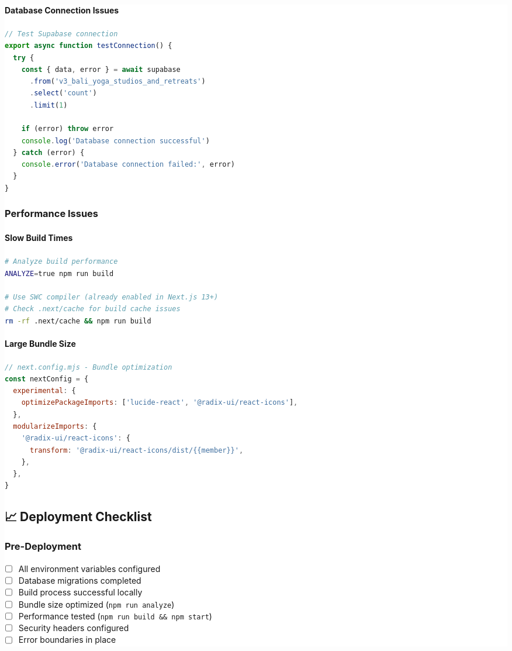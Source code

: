 #### **Database Connection Issues**
```typescript
// Test Supabase connection
export async function testConnection() {
  try {
    const { data, error } = await supabase
      .from('v3_bali_yoga_studios_and_retreats')
      .select('count')
      .limit(1)
    
    if (error) throw error
    console.log('Database connection successful')
  } catch (error) {
    console.error('Database connection failed:', error)
  }
}
```

### **Performance Issues**

#### **Slow Build Times**
```bash
# Analyze build performance
ANALYZE=true npm run build

# Use SWC compiler (already enabled in Next.js 13+)
# Check .next/cache for build cache issues
rm -rf .next/cache && npm run build
```

#### **Large Bundle Size**
```javascript
// next.config.mjs - Bundle optimization
const nextConfig = {
  experimental: {
    optimizePackageImports: ['lucide-react', '@radix-ui/react-icons'],
  },
  modularizeImports: {
    '@radix-ui/react-icons': {
      transform: '@radix-ui/react-icons/dist/{{member}}',
    },
  },
}
```

## 📈 Deployment Checklist

### **Pre-Deployment**
- [ ] All environment variables configured
- [ ] Database migrations completed
- [ ] Build process successful locally
- [ ] Bundle size optimized (`npm run analyze`)
- [ ] Performance tested (`npm run build && npm start`)
- [ ] Security headers configured
- [ ] Error boundaries in place
